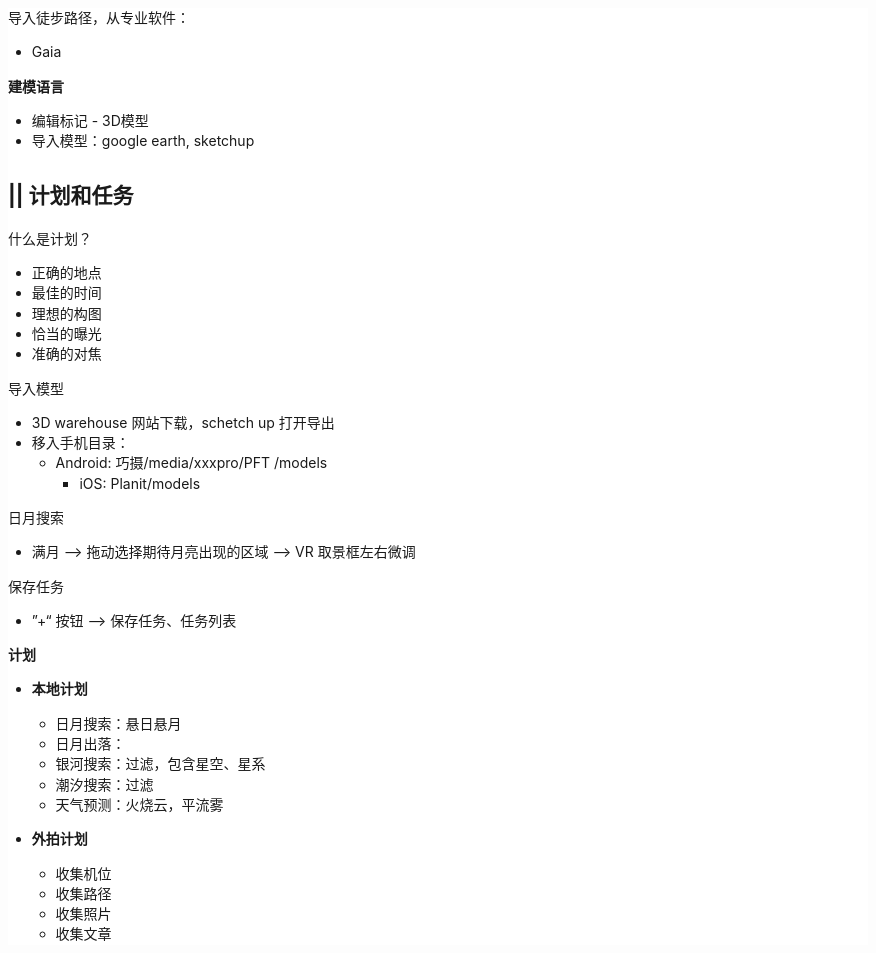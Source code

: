 导入徒步路径，从专业软件：

- Gaia 



**建模语言**

- 编辑标记 - 3D模型
- 导入模型：google earth, sketchup



## || 计划和任务

什么是计划？

- 正确的地点
- 最佳的时间
- 理想的构图
- 恰当的曝光
- 准确的对焦



导入模型

- 3D warehouse 网站下载，schetch up 打开导出
- 移入手机目录：
  - Android: 巧摄/media/xxxpro/PFT /models
    - iOS: Planit/models



日月搜索 

- 满月 --> 拖动选择期待月亮出现的区域 --> VR 取景框左右微调

保存任务

- ”+“ 按钮 --> 保存任务、任务列表







**计划**

- **本地计划**

  - 日月搜索：悬日悬月
  - 日月出落：
  - 银河搜索：过滤，包含星空、星系
  - 潮汐搜索：过滤
  - 天气预测：火烧云，平流雾

- **外拍计划**

  - 收集机位
  - 收集路径
  - 收集照片
  - 收集文章
